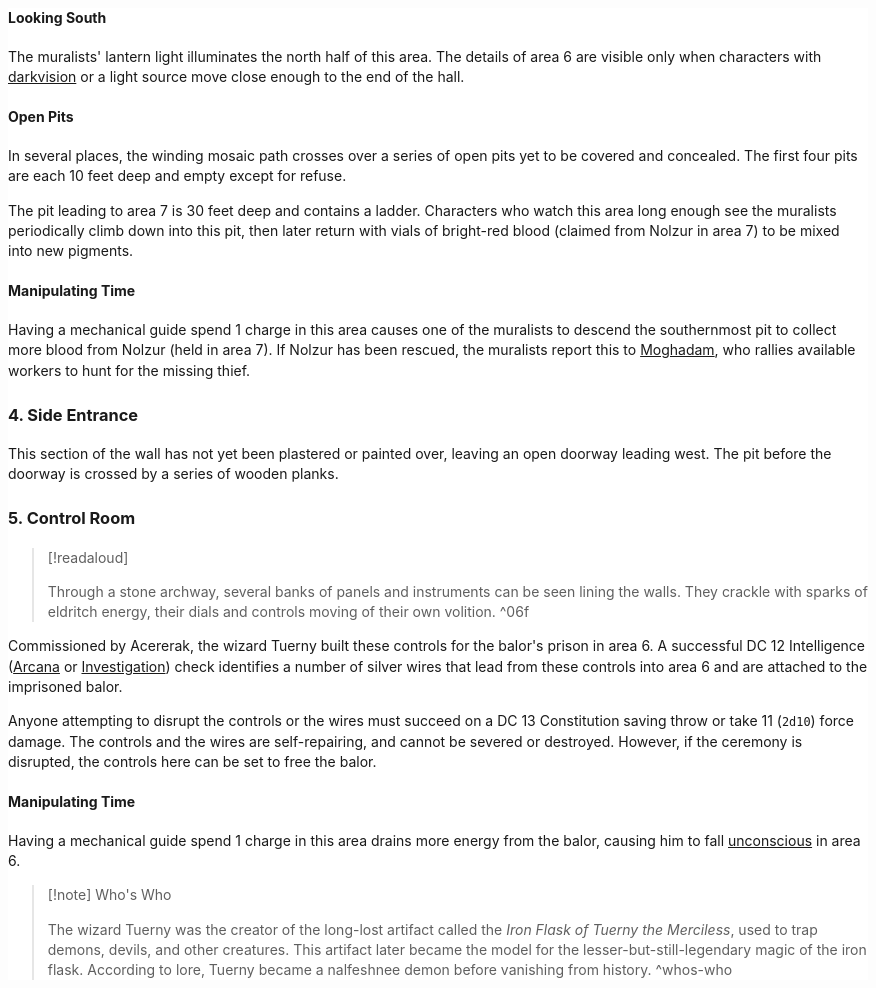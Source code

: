 #### Looking South

The muralists' lantern light illuminates the north half of this area. The details of area 6 are visible only when characters with [darkvision](/3-Mechanics/CLI/rules/senses.md#darkvision) or a light source move close enough to the end of the hall.

#### Open Pits

In several places, the winding mosaic path crosses over a series of open pits yet to be covered and concealed. The first four pits are each 10 feet deep and empty except for refuse.

The pit leading to area 7 is 30 feet deep and contains a ladder. Characters who watch this area long enough see the muralists periodically climb down into this pit, then later return with vials of bright-red blood (claimed from Nolzur in area 7) to be mixed into new pigments.

#### Manipulating Time

Having a mechanical guide spend 1 charge in this area causes one of the muralists to descend the southernmost pit to collect more blood from Nolzur (held in area 7). If Nolzur has been rescued, the muralists report this to [Moghadam](/3-Mechanics/CLI/bestiary/npc/moghadam-imr.md), who rallies available workers to hunt for the missing thief.

### 4. Side Entrance

This section of the wall has not yet been plastered or painted over, leaving an open doorway leading west. The pit before the doorway is crossed by a series of wooden planks.

### 5. Control Room

> [!readaloud] 
> 
> Through a stone archway, several banks of panels and instruments can be seen lining the walls. They crackle with sparks of eldritch energy, their dials and controls moving of their own volition.
^06f

Commissioned by Acererak, the wizard Tuerny built these controls for the balor's prison in area 6. A successful DC 12 Intelligence ([Arcana](/3-Mechanics/CLI/rules/skills.md#Arcana) or [Investigation](/3-Mechanics/CLI/rules/skills.md#Investigation)) check identifies a number of silver wires that lead from these controls into area 6 and are attached to the imprisoned balor.

Anyone attempting to disrupt the controls or the wires must succeed on a DC 13 Constitution saving throw or take 11 (`2d10`) force damage. The controls and the wires are self-repairing, and cannot be severed or destroyed. However, if the ceremony is disrupted, the controls here can be set to free the balor.

#### Manipulating Time

Having a mechanical guide spend 1 charge in this area drains more energy from the balor, causing him to fall [unconscious](/3-Mechanics/CLI/rules/conditions.md#unconscious) in area 6.

> [!note] Who's Who
> 
> The wizard Tuerny was the creator of the long-lost artifact called the *Iron Flask of Tuerny the Merciless*, used to trap demons, devils, and other creatures. This artifact later became the model for the lesser-but-still-legendary magic of the iron flask. According to lore, Tuerny became a nalfeshnee demon before vanishing from history.
^whos-who
